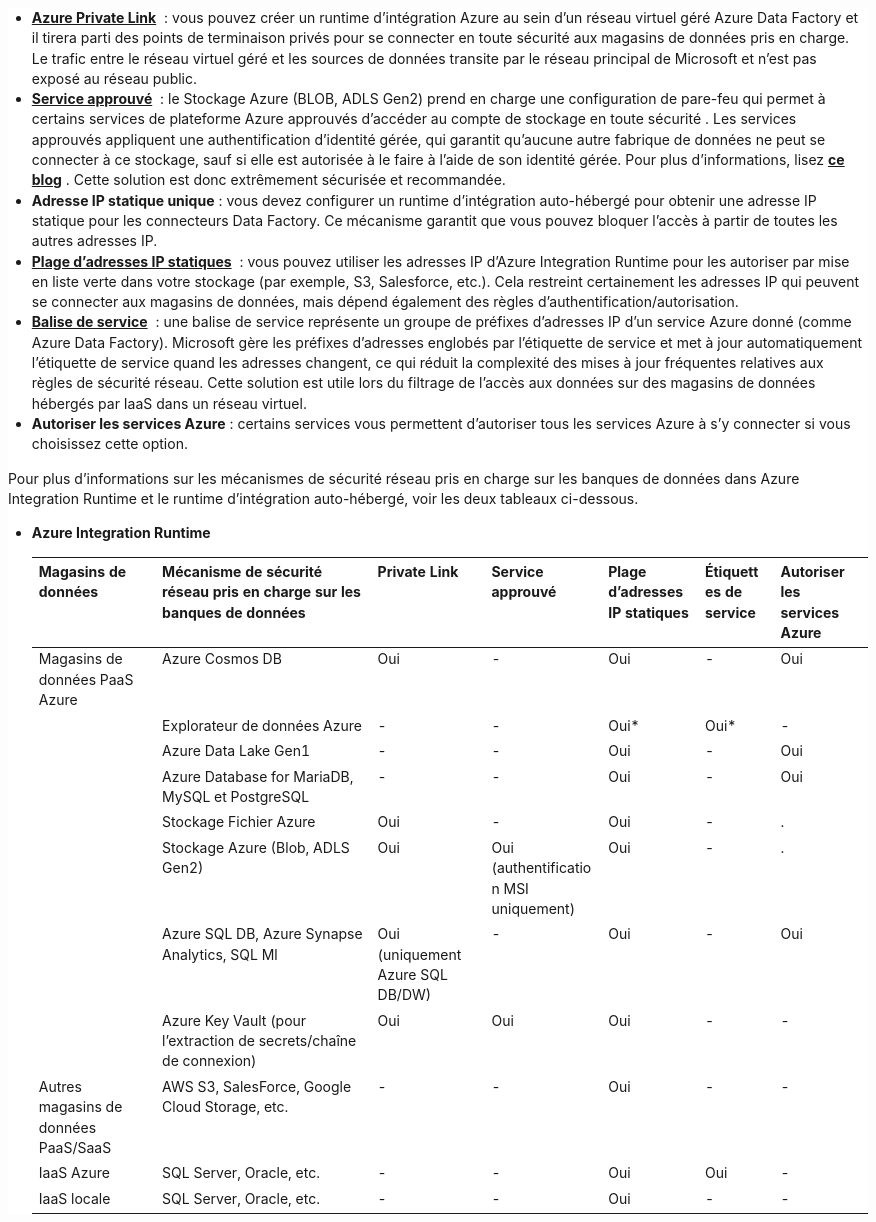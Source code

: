 * **[Azure Private Link](../private-link/private-link-overview.md)**  : vous pouvez créer un runtime d’intégration Azure au sein d’un réseau virtuel géré Azure Data Factory et il tirera parti des points de terminaison privés pour se connecter en toute sécurité aux magasins de données pris en charge. Le trafic entre le réseau virtuel géré et les sources de données transite par le réseau principal de Microsoft et n’est pas exposé au réseau public.
* **[Service approuvé](../storage/common/storage-network-security.md#exceptions)**  : le Stockage Azure (BLOB, ADLS Gen2) prend en charge une configuration de pare-feu qui permet à certains services de plateforme Azure approuvés d’accéder au compte de stockage en toute sécurité . Les services approuvés appliquent une authentification d’identité gérée, qui garantit qu’aucune autre fabrique de données ne peut se connecter à ce stockage, sauf si elle est autorisée à le faire à l’aide de son identité gérée. Pour plus d’informations, lisez **[ce blog](https://techcommunity.microsoft.com/t5/azure-data-factory/data-factory-is-now-a-trusted-service-in-azure-storage-and-azure/ba-p/964993)** . Cette solution est donc extrêmement sécurisée et recommandée. 
* **Adresse IP statique unique** : vous devez configurer un runtime d’intégration auto-hébergé pour obtenir une adresse IP statique pour les connecteurs Data Factory. Ce mécanisme garantit que vous pouvez bloquer l’accès à partir de toutes les autres adresses IP. 
* **[Plage d’adresses IP statiques](./azure-integration-runtime-ip-addresses.md)**  : vous pouvez utiliser les adresses IP d’Azure Integration Runtime pour les autoriser par mise en liste verte dans votre stockage (par exemple, S3, Salesforce, etc.). Cela restreint certainement les adresses IP qui peuvent se connecter aux magasins de données, mais dépend également des règles d’authentification/autorisation.
* **[Balise de service](../virtual-network/service-tags-overview.md)**  : une balise de service représente un groupe de préfixes d’adresses IP d’un service Azure donné (comme Azure Data Factory). Microsoft gère les préfixes d’adresses englobés par l’étiquette de service et met à jour automatiquement l’étiquette de service quand les adresses changent, ce qui réduit la complexité des mises à jour fréquentes relatives aux règles de sécurité réseau. Cette solution est utile lors du filtrage de l’accès aux données sur des magasins de données hébergés par IaaS dans un réseau virtuel.
* **Autoriser les services Azure** : certains services vous permettent d’autoriser tous les services Azure à s’y connecter si vous choisissez cette option. 

Pour plus d’informations sur les mécanismes de sécurité réseau pris en charge sur les banques de données dans Azure Integration Runtime et le runtime d’intégration auto-hébergé, voir les deux tableaux ci-dessous.  
* **Azure Integration Runtime**

    | Magasins de données                  | Mécanisme de sécurité réseau pris en charge sur les banques de données | Private Link     | Service approuvé     | Plage d’adresses IP statiques | Étiquettes de service | Autoriser les services Azure |
    |------------------------------|-------------------------------------------------------------|---------------------|-----------------|--------------|----------------------|-----------------|
    | Magasins de données PaaS Azure       | Azure Cosmos DB                                     | Oui              | -                   | Oui             | -            | Oui                  |
    |                              | Explorateur de données Azure                                 | -                | -                   | Oui*            | Oui*         | -                    |
    |                              | Azure Data Lake Gen1                                | -                | -                   | Oui             | -            | Oui                  |
    |                              | Azure Database for MariaDB, MySQL et PostgreSQL       | -                | -                   | Oui             | -            | Oui                  |
    |                              | Stockage Fichier Azure                                  | Oui              | -                   | Oui             | -            | .                    |
    |                              | Stockage Azure (Blob, ADLS Gen2)                     | Oui              | Oui (authentification MSI uniquement) | Oui             | -            | .                    |
    |                              | Azure SQL DB, Azure Synapse Analytics, SQL Ml  | Oui (uniquement Azure SQL DB/DW)        | -                   | Oui             | -            | Oui                  |
    |                              | Azure Key Vault (pour l’extraction de secrets/chaîne de connexion) | Oui      | Oui                 | Oui             | -            | -                    |
    | Autres magasins de données PaaS/SaaS | AWS S3, SalesForce, Google Cloud Storage, etc.    | -                | -                   | Oui             | -            | -                    |
    | IaaS Azure                   | SQL Server, Oracle, etc.                          | -                | -                   | Oui             | Oui          | -                    |
    | IaaS locale              | SQL Server, Oracle, etc.                          | -                | -                   | Oui             | -            | -                    |
    